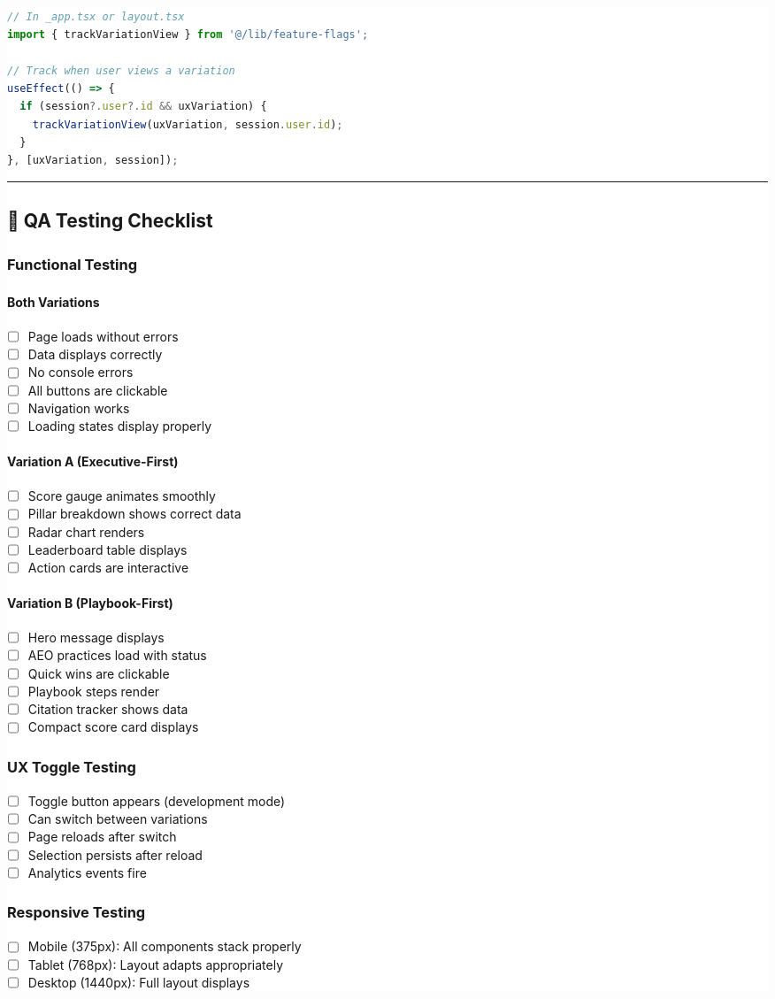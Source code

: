 ```typescript
// In _app.tsx or layout.tsx
import { trackVariationView } from '@/lib/feature-flags';

// Track when user views a variation
useEffect(() => {
  if (session?.user?.id && uxVariation) {
    trackVariationView(uxVariation, session.user.id);
  }
}, [uxVariation, session]);
```

---

## 🧪 QA Testing Checklist

### Functional Testing

#### Both Variations
- [ ] Page loads without errors
- [ ] Data displays correctly
- [ ] No console errors
- [ ] All buttons are clickable
- [ ] Navigation works
- [ ] Loading states display properly

#### Variation A (Executive-First)
- [ ] Score gauge animates smoothly
- [ ] Pillar breakdown shows correct data
- [ ] Radar chart renders
- [ ] Leaderboard table displays
- [ ] Action cards are interactive

#### Variation B (Playbook-First)
- [ ] Hero message displays
- [ ] AEO practices load with status
- [ ] Quick wins are clickable
- [ ] Playbook steps render
- [ ] Citation tracker shows data
- [ ] Compact score card displays

### UX Toggle Testing
- [ ] Toggle button appears (development mode)
- [ ] Can switch between variations
- [ ] Page reloads after switch
- [ ] Selection persists after reload
- [ ] Analytics events fire

### Responsive Testing
- [ ] Mobile (375px): All components stack properly
- [ ] Tablet (768px): Layout adapts appropriately
- [ ] Desktop (1440px): Full layout displays
